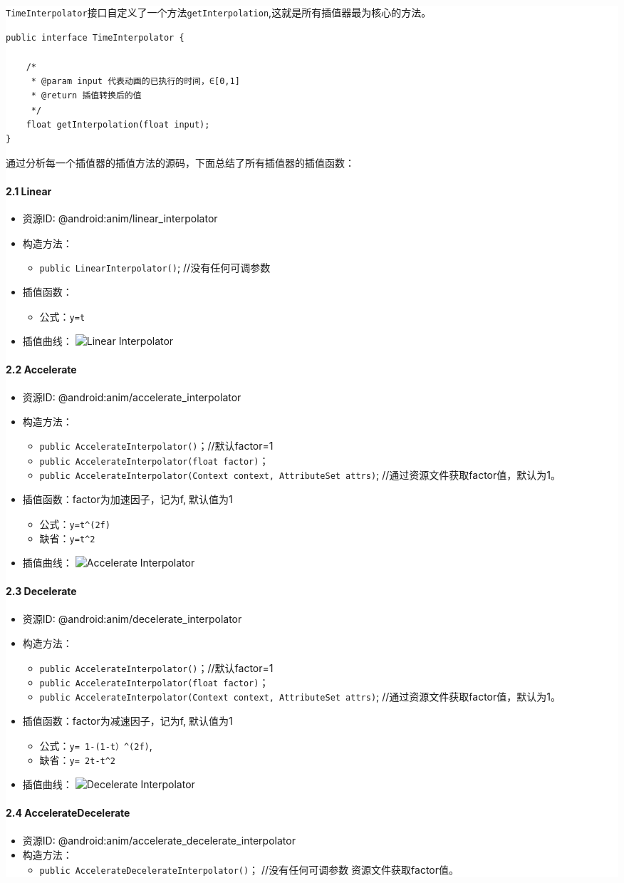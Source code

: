 `TimeInterpolator`接口自定义了一个方法`getInterpolation`,这就是所有插值器最为核心的方法。

    public interface TimeInterpolator {

        /*
         * @param input 代表动画的已执行的时间，∈[0,1]
         * @return 插值转换后的值
         */
        float getInterpolation(float input);
    }

通过分析每一个插值器的插值方法的源码，下面总结了所有插值器的插值函数：

#### 2.1 Linear
- 资源ID: @android:anim/linear_interpolator
- 构造方法：
    - `public LinearInterpolator()`; //没有任何可调参数

- 插值函数：
    - 公式：`y=t`
- 插值曲线：
![Linear Interpolator](/images/interpolator/1.png)

#### 2.2 Accelerate
- 资源ID: @android:anim/accelerate_interpolator
- 构造方法：
    - `public AccelerateInterpolator()`；//默认factor=1
    - `public AccelerateInterpolator(float factor)`；
    - `public AccelerateInterpolator(Context context, AttributeSet attrs)`; //通过资源文件获取factor值，默认为1。

- 插值函数：factor为加速因子，记为f, 默认值为1
    - 公式：`y=t^(2f)`
    - 缺省：`y=t^2`
- 插值曲线：
![Accelerate Interpolator](/images/interpolator/2.png)

#### 2.3 Decelerate
- 资源ID: @android:anim/decelerate_interpolator
- 构造方法：
    - `public AccelerateInterpolator()`；//默认factor=1
    - `public AccelerateInterpolator(float factor)`；
    - `public AccelerateInterpolator(Context context, AttributeSet attrs)`; //通过资源文件获取factor值，默认为1。

- 插值函数：factor为减速因子，记为f, 默认值为1
    - 公式：`y= 1-(1-t）^(2f)`,
    - 缺省：`y= 2t-t^2`
- 插值曲线：
![Decelerate Interpolator](/images/interpolator/3.png)

#### 2.4 AccelerateDecelerate
- 资源ID: @android:anim/accelerate_decelerate_interpolator
- 构造方法：
    - `public AccelerateDecelerateInterpolator()`；  //没有任何可调参数
资源文件获取factor值。

